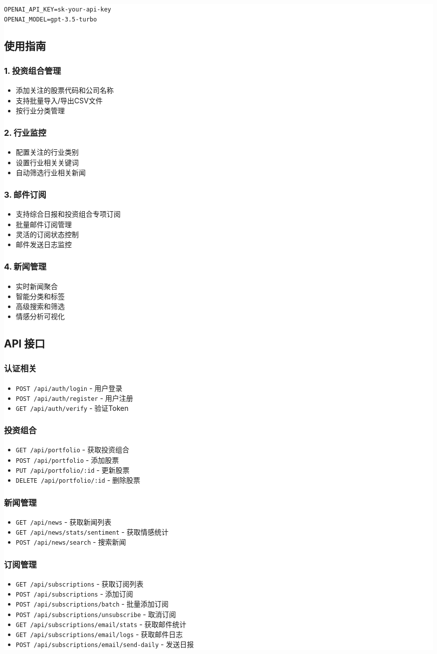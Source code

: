 ```env
OPENAI_API_KEY=sk-your-api-key
OPENAI_MODEL=gpt-3.5-turbo
```

## 使用指南

### 1. 投资组合管理
- 添加关注的股票代码和公司名称
- 支持批量导入/导出CSV文件
- 按行业分类管理

### 2. 行业监控
- 配置关注的行业类别
- 设置行业相关关键词
- 自动筛选行业相关新闻

### 3. 邮件订阅
- 支持综合日报和投资组合专项订阅
- 批量邮件订阅管理
- 灵活的订阅状态控制
- 邮件发送日志监控

### 4. 新闻管理
- 实时新闻聚合
- 智能分类和标签
- 高级搜索和筛选
- 情感分析可视化

## API 接口

### 认证相关
- `POST /api/auth/login` - 用户登录
- `POST /api/auth/register` - 用户注册
- `GET /api/auth/verify` - 验证Token

### 投资组合
- `GET /api/portfolio` - 获取投资组合
- `POST /api/portfolio` - 添加股票
- `PUT /api/portfolio/:id` - 更新股票
- `DELETE /api/portfolio/:id` - 删除股票

### 新闻管理
- `GET /api/news` - 获取新闻列表
- `GET /api/news/stats/sentiment` - 获取情感统计
- `POST /api/news/search` - 搜索新闻

### 订阅管理
- `GET /api/subscriptions` - 获取订阅列表
- `POST /api/subscriptions` - 添加订阅
- `POST /api/subscriptions/batch` - 批量添加订阅
- `POST /api/subscriptions/unsubscribe` - 取消订阅
- `GET /api/subscriptions/email/stats` - 获取邮件统计
- `GET /api/subscriptions/email/logs` - 获取邮件日志
- `POST /api/subscriptions/email/send-daily` - 发送日报
